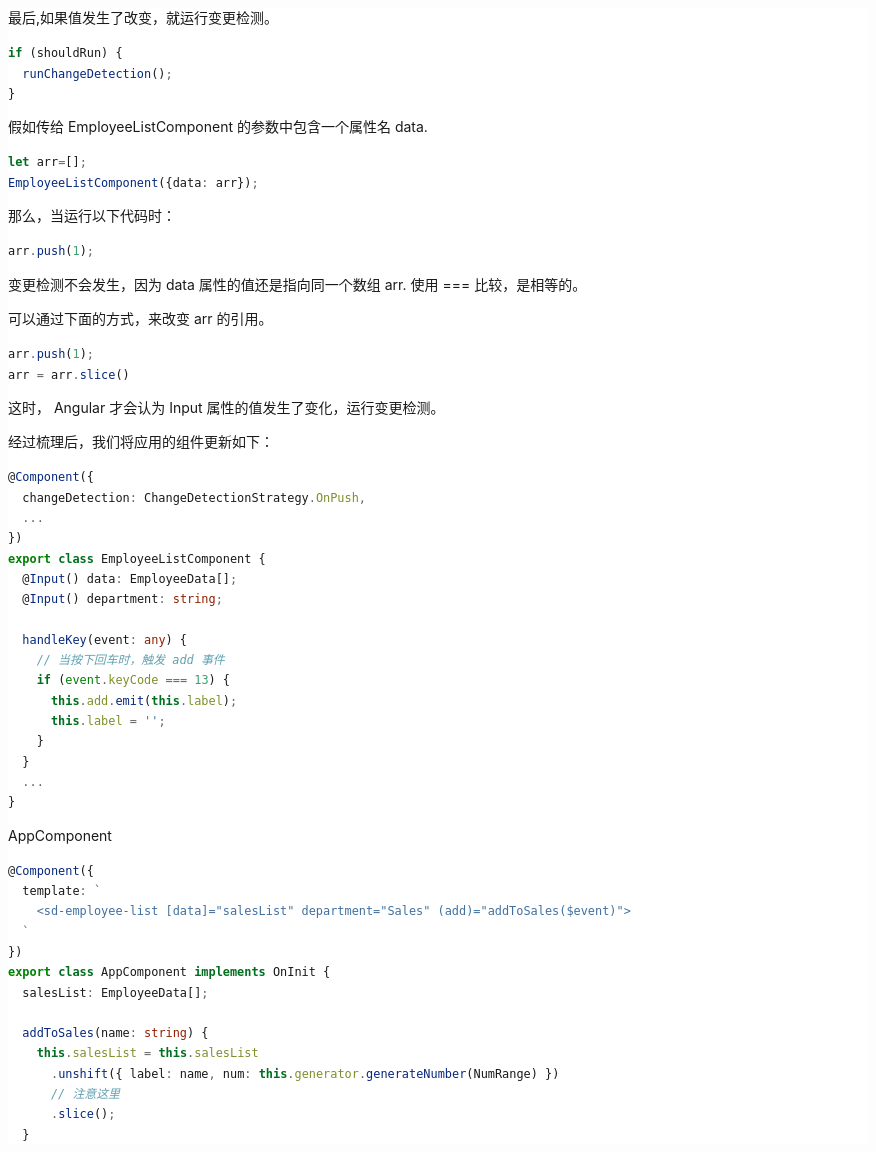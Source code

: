 最后,如果值发生了改变，就运行变更检测。

```ts
if (shouldRun) {
  runChangeDetection();
}
```

假如传给 EmployeeListComponent 的参数中包含一个属性名 data.

```ts
let arr=[];
EmployeeListComponent({data: arr});
```

那么，当运行以下代码时：

```ts
arr.push(1);
```

变更检测不会发生，因为 data 属性的值还是指向同一个数组 arr. 使用 === 比较，是相等的。

可以通过下面的方式，来改变 arr 的引用。

```ts
arr.push(1);
arr = arr.slice()
```

这时， Angular 才会认为 Input 属性的值发生了变化，运行变更检测。

经过梳理后，我们将应用的组件更新如下：

```ts
@Component({
  changeDetection: ChangeDetectionStrategy.OnPush,
  ...
})
export class EmployeeListComponent {
  @Input() data: EmployeeData[];
  @Input() department: string;

  handleKey(event: any) {
    // 当按下回车时，触发 add 事件
    if (event.keyCode === 13) {
      this.add.emit(this.label);
      this.label = '';
    }
  }
  ...
}

```

AppComponent

```ts
@Component({
  template: `
    <sd-employee-list [data]="salesList" department="Sales" (add)="addToSales($event)">
  `
})
export class AppComponent implements OnInit {
  salesList: EmployeeData[];

  addToSales(name: string) {
    this.salesList = this.salesList
      .unshift({ label: name, num: this.generator.generateNumber(NumRange) })
      // 注意这里
      .slice();
  }
```